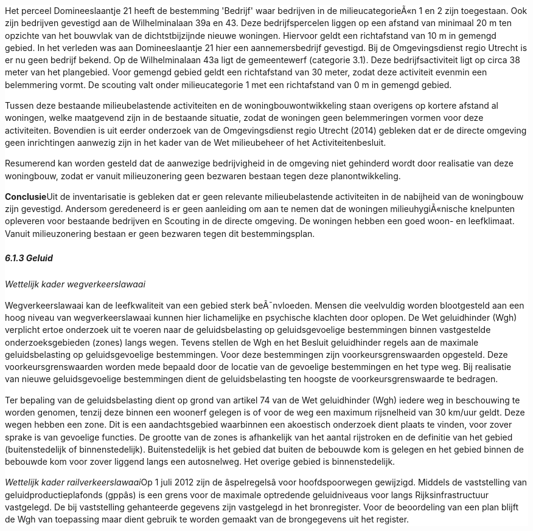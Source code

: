 Het perceel Domineeslaantje 21 heeft de bestemming 'Bedrijf' waar bedrijven in de milieucategorieÃ«n 1 en 2 zijn toegestaan. Ook zijn bedrijven gevestigd aan de Wilhelminalaan 39a en 43\. Deze bedrijfspercelen liggen op een afstand van minimaal 20 m ten opzichte van het bouwvlak van de dichtstbijzijnde nieuwe woningen. Hiervoor geldt een richtafstand van 10 m in gemengd gebied. In het verleden was aan Domineeslaantje 21 hier een aannemersbedrijf gevestigd. Bij de Omgevingsdienst regio Utrecht is er nu geen bedrijf bekend. Op de Wilhelminalaan 43a ligt de gemeentewerf (categorie 3\.1\). Deze bedrijfsactiviteit ligt op circa 38 meter van het plangebied. Voor gemengd gebied geldt een richtafstand van 30 meter, zodat deze activiteit evenmin een belemmering vormt. De scouting valt onder milieucategorie 1 met een richtafstand van 0 m in gemengd gebied.

Tussen deze bestaande milieubelastende activiteiten en de woningbouwontwikkeling staan overigens op kortere afstand al woningen, welke maatgevend zijn in de bestaande situatie, zodat de woningen geen belemmeringen vormen voor deze activiteiten. Bovendien is uit eerder onderzoek van de Omgevingsdienst regio Utrecht (2014\) gebleken dat er de directe omgeving geen inrichtingen aanwezig zijn in het kader van de Wet milieubeheer of het Activiteitenbesluit.

Resumerend kan worden gesteld dat de aanwezige bedrijvigheid in de omgeving niet gehinderd wordt door realisatie van deze woningbouw, zodat er vanuit milieuzonering geen bezwaren bestaan tegen deze planontwikkeling.

**Conclusie**Uit de inventarisatie is gebleken dat er geen relevante milieubelastende activiteiten in de nabijheid van de woningbouw zijn gevestigd. Andersom geredeneerd is er geen aanleiding om aan te nemen dat de woningen milieuhygiÃ«nische knelpunten opleveren voor bestaande bedrijven en Scouting in de directe omgeving. De woningen hebben een goed woon\- en leefklimaat. Vanuit milieuzonering bestaan er geen bezwaren tegen dit bestemmingsplan.

##### 6\.1\.3 Geluid

*Wettelijk kader wegverkeerslawaai*

Wegverkeerslawaai kan de leefkwaliteit van een gebied sterk beÃ¯nvloeden. Mensen die veelvuldig worden blootgesteld aan een hoog niveau van wegverkeerslawaai kunnen hier lichamelijke en psychische klachten door oplopen. De Wet geluidhinder (Wgh) verplicht ertoe onderzoek uit te voeren naar de geluidsbelasting op geluidsgevoelige bestemmingen binnen vastgestelde onderzoeksgebieden (zones) langs wegen. Tevens stellen de Wgh en het Besluit geluidhinder regels aan de maximale geluidsbelasting op geluidsgevoelige bestemmingen. Voor deze bestemmingen zijn voorkeursgrenswaarden opgesteld. Deze voorkeursgrenswaarden worden mede bepaald door de locatie van de gevoelige bestemmingen en het type weg. Bij realisatie van nieuwe geluidsgevoelige bestemmingen dient de geluidsbelasting ten hoogste de voorkeursgrenswaarde te bedragen.

Ter bepaling van de geluidsbelasting dient op grond van artikel 74 van de Wet geluidhinder (Wgh) iedere weg in beschouwing te worden genomen, tenzij deze binnen een woonerf gelegen is of voor de weg een maximum rijsnelheid van 30 km/uur geldt. Deze wegen hebben een zone. Dit is een aandachtsgebied waarbinnen een akoestisch onderzoek dient plaats te vinden, voor zover sprake is van gevoelige functies. De grootte van de zones is afhankelijk van het aantal rijstroken en de definitie van het gebied (buitenstedelijk of binnenstedelijk). Buitenstedelijk is het gebied dat buiten de bebouwde kom is gelegen en het gebied binnen de bebouwde kom voor zover liggend langs een autosnelweg. Het overige gebied is binnenstedelijk.

*Wettelijk kader railverkeerslawaai*Op 1 juli 2012 zijn de âspelregelsâ voor hoofdspoorwegen gewijzigd. Middels de vaststelling van geluidproductieplafonds (gppâs) is een grens voor de maximale optredende geluidniveaus voor langs Rijksinfrastructuur vastgelegd. De bij vaststelling gehanteerde gegevens zijn vastgelegd in het bronregister. Voor de beoordeling van een plan blijft de Wgh van toepassing maar dient gebruik te worden gemaakt van de brongegevens uit het register.
